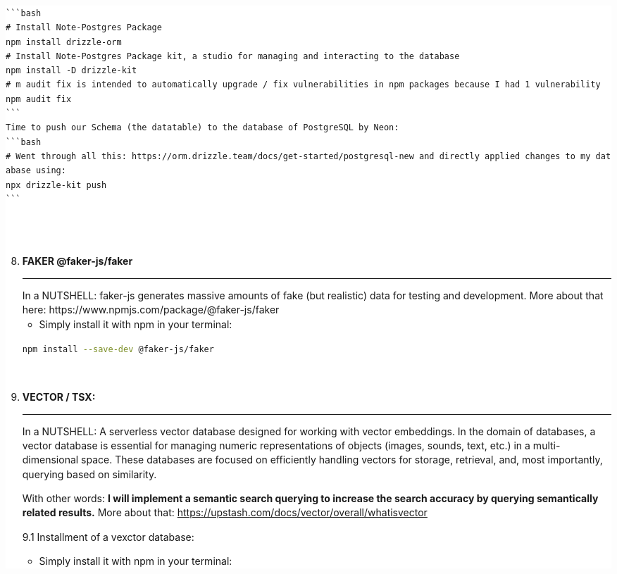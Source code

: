     
    ```bash
    # Install Note-Postgres Package
    npm install drizzle-orm
    # Install Note-Postgres Package kit, a studio for managing and interacting to the database
    npm install -D drizzle-kit
    # m audit fix is intended to automatically upgrade / fix vulnerabilities in npm packages because I had 1 vulnerability
    npm audit fix
    ```
    Time to push our Schema (the datatable) to the database of PostgreSQL by Neon:
    ```bash
    # Went through all this: https://orm.drizzle.team/docs/get-started/postgresql-new and directly applied changes to my database using:
    npx drizzle-kit push
    ```
  <br />
  <br />

8. **FAKER @faker-js/faker**
    <hr>
    In a NUTSHELL: faker-js generates massive amounts of fake (but realistic) data for testing and development. More about that here: https://www.npmjs.com/package/@faker-js/faker

    - Simply install it with npm in your terminal:
    ```bash
    npm install --save-dev @faker-js/faker
    ```

  <br />

9. **VECTOR / TSX:**
    <hr>
    In a NUTSHELL: A serverless vector database designed for working with vector embeddings. In the domain of databases, a vector database is essential for managing numeric representations of objects (images, sounds, text, etc.) in a multi-dimensional space. These databases are focused on efficiently handling vectors for storage, retrieval, and, most importantly, querying based on similarity. 
    
    With other words: **I will implement a semantic search querying to increase the search accuracy by querying semantically related results.** More about that: https://upstash.com/docs/vector/overall/whatisvector


    9.1  Installment of a vexctor database:

     - Simply install it with npm in your terminal:
  